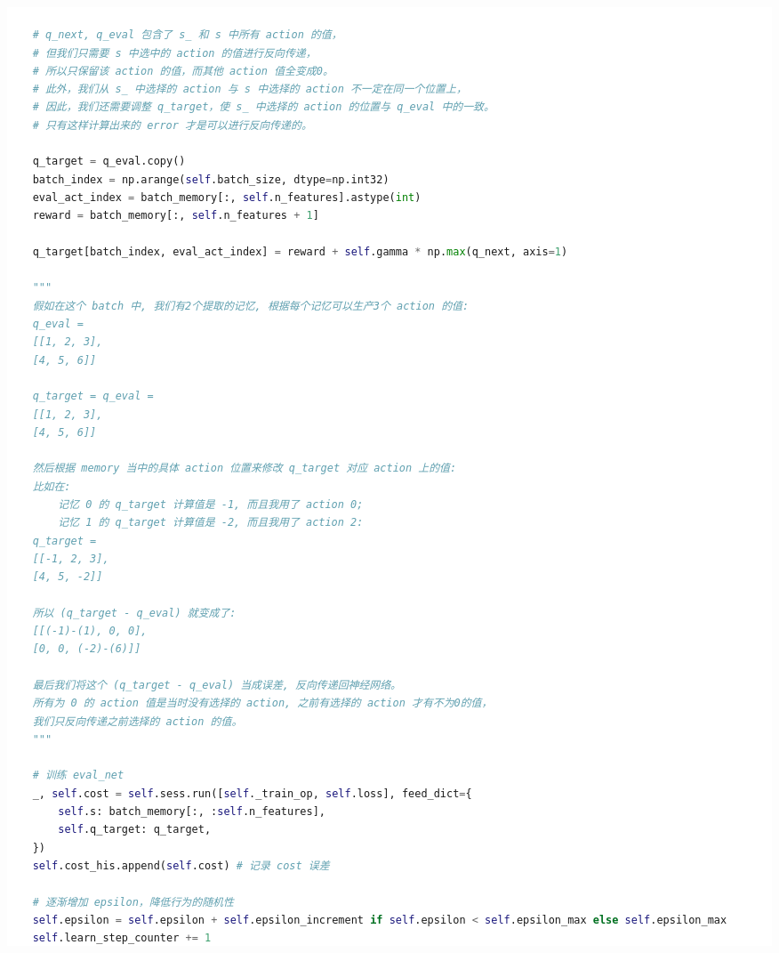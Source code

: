 ```python

	# q_next, q_eval 包含了 s_ 和 s 中所有 action 的值，
	# 但我们只需要 s 中选中的 action 的值进行反向传递，
	# 所以只保留该 action 的值，而其他 action 值全变成0。
	# 此外，我们从 s_ 中选择的 action 与 s 中选择的 action 不一定在同一个位置上，
	# 因此，我们还需要调整 q_target，使 s_ 中选择的 action 的位置与 q_eval 中的一致。
	# 只有这样计算出来的 error 才是可以进行反向传递的。

	q_target = q_eval.copy()
	batch_index = np.arange(self.batch_size, dtype=np.int32)
	eval_act_index = batch_memory[:, self.n_features].astype(int)
	reward = batch_memory[:, self.n_features + 1]

	q_target[batch_index, eval_act_index] = reward + self.gamma * np.max(q_next, axis=1)

	"""
	假如在这个 batch 中, 我们有2个提取的记忆, 根据每个记忆可以生产3个 action 的值:
    q_eval =
	[[1, 2, 3],
 	[4, 5, 6]]

	q_target = q_eval =
	[[1, 2, 3],
 	[4, 5, 6]]

	然后根据 memory 当中的具体 action 位置来修改 q_target 对应 action 上的值:
	比如在:
    	记忆 0 的 q_target 计算值是 -1, 而且我用了 action 0;
    	记忆 1 的 q_target 计算值是 -2, 而且我用了 action 2:
	q_target =
	[[-1, 2, 3],
 	[4, 5, -2]]

	所以 (q_target - q_eval) 就变成了:
	[[(-1)-(1), 0, 0],
 	[0, 0, (-2)-(6)]]

	最后我们将这个 (q_target - q_eval) 当成误差, 反向传递回神经网络。
	所有为 0 的 action 值是当时没有选择的 action, 之前有选择的 action 才有不为0的值，
	我们只反向传递之前选择的 action 的值。
	"""

	# 训练 eval_net
	_, self.cost = self.sess.run([self._train_op, self.loss], feed_dict={
        self.s: batch_memory[:, :self.n_features],
        self.q_target: q_target,
    })
	self.cost_his.append(self.cost) # 记录 cost 误差

	# 逐渐增加 epsilon，降低行为的随机性
	self.epsilon = self.epsilon + self.epsilon_increment if self.epsilon < self.epsilon_max else self.epsilon_max
	self.learn_step_counter += 1
```
